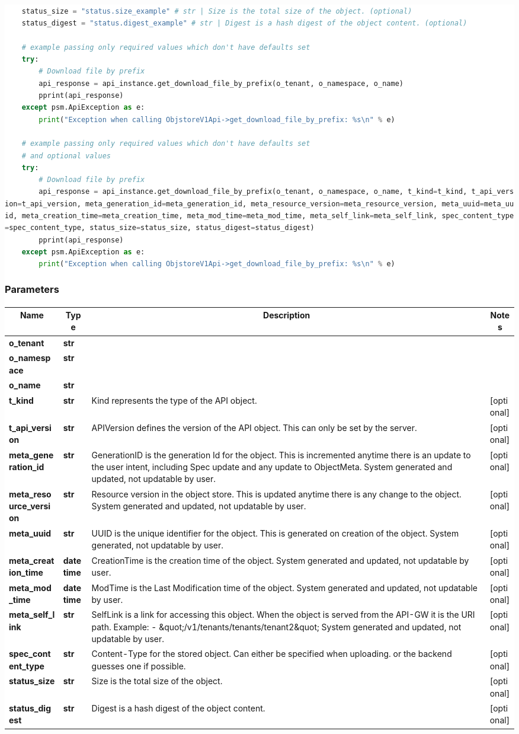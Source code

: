 ```python
    status_size = "status.size_example" # str | Size is the total size of the object. (optional)
    status_digest = "status.digest_example" # str | Digest is a hash digest of the object content. (optional)

    # example passing only required values which don't have defaults set
    try:
        # Download file by prefix
        api_response = api_instance.get_download_file_by_prefix(o_tenant, o_namespace, o_name)
        pprint(api_response)
    except psm.ApiException as e:
        print("Exception when calling ObjstoreV1Api->get_download_file_by_prefix: %s\n" % e)

    # example passing only required values which don't have defaults set
    # and optional values
    try:
        # Download file by prefix
        api_response = api_instance.get_download_file_by_prefix(o_tenant, o_namespace, o_name, t_kind=t_kind, t_api_version=t_api_version, meta_generation_id=meta_generation_id, meta_resource_version=meta_resource_version, meta_uuid=meta_uuid, meta_creation_time=meta_creation_time, meta_mod_time=meta_mod_time, meta_self_link=meta_self_link, spec_content_type=spec_content_type, status_size=status_size, status_digest=status_digest)
        pprint(api_response)
    except psm.ApiException as e:
        print("Exception when calling ObjstoreV1Api->get_download_file_by_prefix: %s\n" % e)
```

### Parameters

Name | Type | Description  | Notes
------------- | ------------- | ------------- | -------------
 **o_tenant** | **str**|  |
 **o_namespace** | **str**|  |
 **o_name** | **str**|  |
 **t_kind** | **str**| Kind represents the type of the API object. | [optional]
 **t_api_version** | **str**| APIVersion defines the version of the API object. This can only be set by the server. | [optional]
 **meta_generation_id** | **str**| GenerationID is the generation Id for the object. This is incremented anytime there is an update to the user intent, including Spec update and any update to ObjectMeta. System generated and updated, not updatable by user. | [optional]
 **meta_resource_version** | **str**| Resource version in the object store. This is updated anytime there is any change to the object. System generated and updated, not updatable by user. | [optional]
 **meta_uuid** | **str**| UUID is the unique identifier for the object. This is generated on creation of the object. System generated, not updatable by user. | [optional]
 **meta_creation_time** | **datetime**| CreationTime is the creation time of the object. System generated and updated, not updatable by user. | [optional]
 **meta_mod_time** | **datetime**| ModTime is the Last Modification time of the object. System generated and updated, not updatable by user. | [optional]
 **meta_self_link** | **str**| SelfLink is a link for accessing this object. When the object is served from the API-GW it is the URI path. Example: - \&quot;/v1/tenants/tenants/tenant2\&quot; System generated and updated, not updatable by user. | [optional]
 **spec_content_type** | **str**| Content-Type for the stored object. Can either be specified when uploading. or the backend guesses one if possible. | [optional]
 **status_size** | **str**| Size is the total size of the object. | [optional]
 **status_digest** | **str**| Digest is a hash digest of the object content. | [optional]
